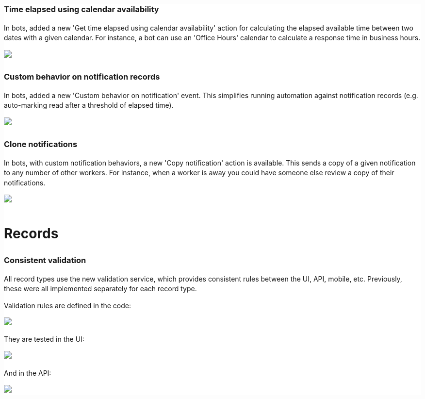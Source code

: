 ### Time elapsed using calendar availability

In bots, added a new 'Get time elapsed using calendar availability' action for calculating the elapsed available time between two dates with a given calendar. For instance, a bot can use an 'Office Hours' calendar to calculate a response time in business hours.

<div class="cerb-screenshot">
<img src="/assets/images/releases/8.1/bot-time-elapsed-calendar.png" class="screenshot">
</div>

### Custom behavior on notification records

In bots, added a new 'Custom behavior on notification' event. This simplifies running automation against notification records (e.g. auto-marking read after a threshold of elapsed time).

<div class="cerb-screenshot">
<img src="/assets/images/releases/8.1/bot-custom-behavior-notification.png" class="screenshot">
</div>

### Clone notifications

In bots, with custom notification behaviors, a new 'Copy notification' action is available. This sends a copy of a given notification to any number of other workers. For instance, when a worker is away you could have someone else review a copy of their notifications.

<div class="cerb-screenshot">
<img src="/assets/images/releases/8.1/bot-clone-notification-action.png" class="screenshot">
</div>

# Records

### Consistent validation

All record types use the new validation service, which provides consistent rules between the UI, API, mobile, etc.  Previously, these were all implemented separately for each record type.

Validation rules are defined in the code:

<div class="cerb-screenshot">
<img src="/assets/images/releases/8.1/records-validation-code.png" class="screenshot">
</div>

They are tested in the UI:

<div class="cerb-screenshot">
<img src="/assets/images/releases/8.1/records-validation-ui.png" class="screenshot">
</div>

And in the API:

<div class="cerb-screenshot">
<img src="/assets/images/releases/8.1/records-validation-api.png" class="screenshot">
</div>
